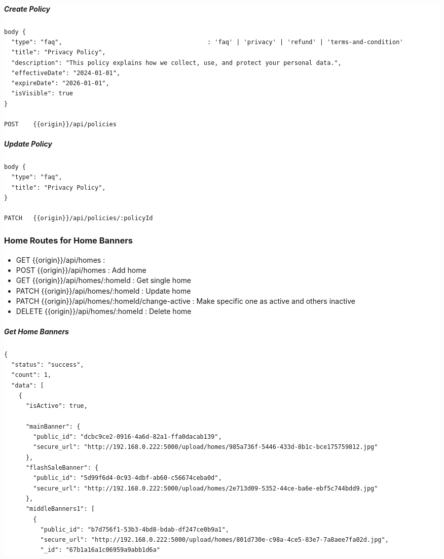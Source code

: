 ##### Create Policy
```
body {
  "type": "faq",                                        : 'faq' | 'privacy' | 'refund' | 'terms-and-condition'
  "title": "Privacy Policy",
  "description": "This policy explains how we collect, use, and protect your personal data.",
  "effectiveDate": "2024-01-01",
  "expireDate": "2026-01-01",
  "isVisible": true
}

POST 	{{origin}}/api/policies
```


##### Update Policy
```
body {
  "type": "faq",
  "title": "Privacy Policy",
}

PATCH 	{{origin}}/api/policies/:policyId
```








### Home Routes for Home Banners
- GET 	{{origin}}/api/homes                                                 	        : 
- POST 	{{origin}}/api/homes                                                            : Add home
- GET 	{{origin}}/api/homes/:homeId                                    	        : Get single home
- PATCH {{origin}}/api/homes/:homeId                                    	        : Update home
- PATCH {{origin}}/api/homes/:homeId/change-active                                      : Make specific one as active and others inactive
- DELETE {{origin}}/api/homes/:homeId                                   	        : Delete home


##### Get Home Banners
```
{
  "status": "success",
  "count": 1,
  "data": [
    {
      "isActive": true,

      "mainBanner": {
        "public_id": "dcbc9ce2-0916-4a6d-82a1-ffa0dacab139",
        "secure_url": "http://192.168.0.222:5000/upload/homes/985a736f-5446-433d-8b1c-bce175759812.jpg"
      },
      "flashSaleBanner": {
        "public_id": "5d99f6d4-0c93-4dbf-ab60-c56674ceba0d",
        "secure_url": "http://192.168.0.222:5000/upload/homes/2e713d09-5352-44ce-ba6e-ebf5c744bdd9.jpg"
      },
      "middleBanners1": [
        {
          "public_id": "b7d756f1-53b3-4bd8-bdab-df247ce0b9a1",
          "secure_url": "http://192.168.0.222:5000/upload/homes/801d730e-c98a-4ce5-83e7-7a8aee7fa02d.jpg",
          "_id": "67b1a16a1c06959a9abb1d6a"
```